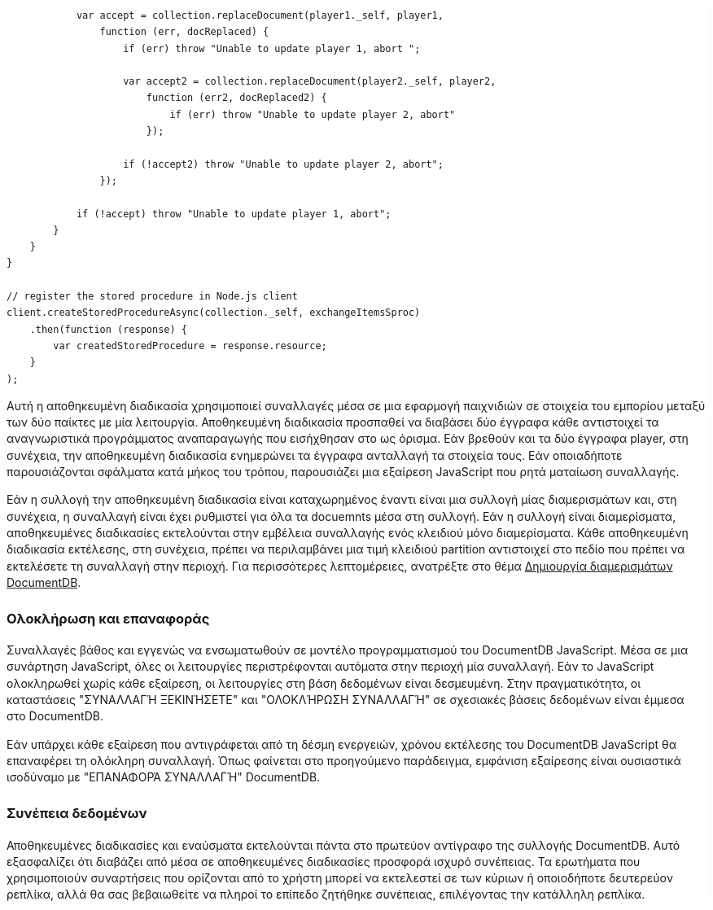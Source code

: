                 var accept = collection.replaceDocument(player1._self, player1,
                    function (err, docReplaced) {
                        if (err) throw "Unable to update player 1, abort ";
    
                        var accept2 = collection.replaceDocument(player2._self, player2,
                            function (err2, docReplaced2) {
                                if (err) throw "Unable to update player 2, abort"
                            });
    
                        if (!accept2) throw "Unable to update player 2, abort";
                    });
    
                if (!accept) throw "Unable to update player 1, abort";
            }
        }
    }
    
    // register the stored procedure in Node.js client
    client.createStoredProcedureAsync(collection._self, exchangeItemsSproc)
        .then(function (response) {
            var createdStoredProcedure = response.resource;
        }
    );

Αυτή η αποθηκευμένη διαδικασία χρησιμοποιεί συναλλαγές μέσα σε μια εφαρμογή παιχνιδιών σε στοιχεία του εμπορίου μεταξύ των δύο παίκτες με μία λειτουργία. Αποθηκευμένη διαδικασία προσπαθεί να διαβάσει δύο έγγραφα κάθε αντιστοιχεί τα αναγνωριστικά προγράμματος αναπαραγωγής που εισήχθησαν στο ως όρισμα. Εάν βρεθούν και τα δύο έγγραφα player, στη συνέχεια, την αποθηκευμένη διαδικασία ενημερώνει τα έγγραφα ανταλλαγή τα στοιχεία τους. Εάν οποιαδήποτε παρουσιάζονται σφάλματα κατά μήκος του τρόπου, παρουσιάζει μια εξαίρεση JavaScript που ρητά ματαίωση συναλλαγής.

Εάν η συλλογή την αποθηκευμένη διαδικασία είναι καταχωρημένος έναντι είναι μια συλλογή μίας διαμερισμάτων και, στη συνέχεια, η συναλλαγή είναι έχει ρυθμιστεί για όλα τα docuemnts μέσα στη συλλογή. Εάν η συλλογή είναι διαμερίσματα, αποθηκευμένες διαδικασίες εκτελούνται στην εμβέλεια συναλλαγής ενός κλειδιού μόνο διαμερίσματα. Κάθε αποθηκευμένη διαδικασία εκτέλεσης, στη συνέχεια, πρέπει να περιλαμβάνει μια τιμή κλειδιού partition αντιστοιχεί στο πεδίο που πρέπει να εκτελέσετε τη συναλλαγή στην περιοχή. Για περισσότερες λεπτομέρειες, ανατρέξτε στο θέμα [Δημιουργία διαμερισμάτων DocumentDB](documentdb-partition-data.md).

### <a name="commit-and-rollback"></a>Ολοκλήρωση και επαναφοράς
Συναλλαγές βάθος και εγγενώς να ενσωματωθούν σε μοντέλο προγραμματισμού του DocumentDB JavaScript. Μέσα σε μια συνάρτηση JavaScript, όλες οι λειτουργίες περιστρέφονται αυτόματα στην περιοχή μία συναλλαγή. Εάν το JavaScript ολοκληρωθεί χωρίς κάθε εξαίρεση, οι λειτουργίες στη βάση δεδομένων είναι δεσμευμένη. Στην πραγματικότητα, οι καταστάσεις "ΣΥΝΑΛΛΑΓΉ ΞΕΚΙΝΉΣΕΤΕ" και "ΟΛΟΚΛΉΡΩΣΗ ΣΥΝΑΛΛΑΓΉ" σε σχεσιακές βάσεις δεδομένων είναι έμμεσα στο DocumentDB.  
 
Εάν υπάρχει κάθε εξαίρεση που αντιγράφεται από τη δέσμη ενεργειών, χρόνου εκτέλεσης του DocumentDB JavaScript θα επαναφέρει τη ολόκληρη συναλλαγή. Όπως φαίνεται στο προηγούμενο παράδειγμα, εμφάνιση εξαίρεσης είναι ουσιαστικά ισοδύναμο με "ΕΠΑΝΑΦΟΡΆ ΣΥΝΑΛΛΑΓΉ" DocumentDB.
 
### <a name="data-consistency"></a>Συνέπεια δεδομένων
Αποθηκευμένες διαδικασίες και εναύσματα εκτελούνται πάντα στο πρωτεύον αντίγραφο της συλλογής DocumentDB. Αυτό εξασφαλίζει ότι διαβάζει από μέσα σε αποθηκευμένες διαδικασίες προσφορά ισχυρό συνέπειας. Τα ερωτήματα που χρησιμοποιούν συναρτήσεις που ορίζονται από το χρήστη μπορεί να εκτελεστεί σε των κύριων ή οποιοδήποτε δευτερεύον ρεπλίκα, αλλά θα σας βεβαιωθείτε να πληροί το επίπεδο ζητήθηκε συνέπειας, επιλέγοντας την κατάλληλη ρεπλίκα.
